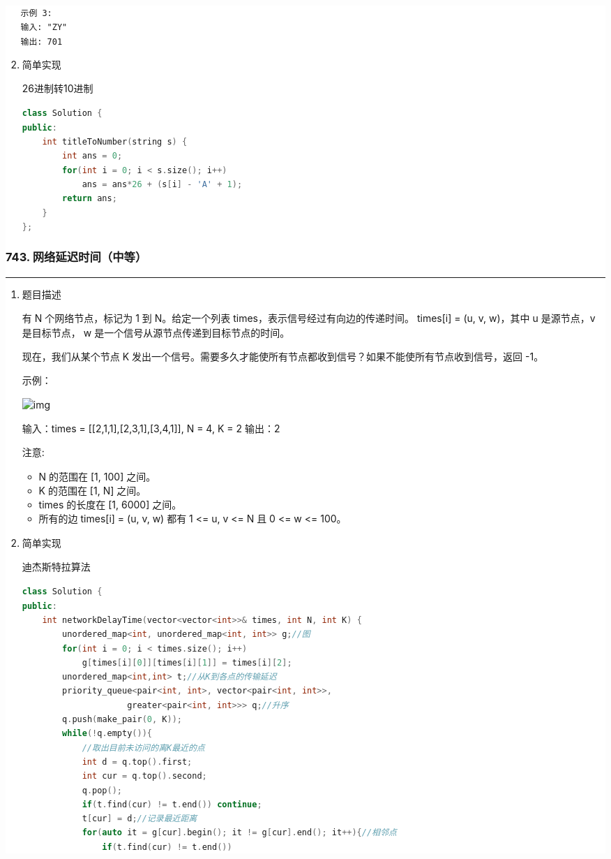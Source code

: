        示例 3:
       输入: "ZY"
       输出: 701

2. 简单实现

   26进制转10进制

   ````c++
   class Solution {
   public:
       int titleToNumber(string s) {
           int ans = 0;
           for(int i = 0; i < s.size(); i++)
               ans = ans*26 + (s[i] - 'A' + 1);
           return ans;
       }
   };
   ````

### 743. 网络延迟时间（中等）

---

1. 题目描述

   有 N 个网络节点，标记为 1 到 N。给定一个列表 times，表示信号经过有向边的传递时间。 times[i] = (u, v, w)，其中 u 是源节点，v 是目标节点， w 是一个信号从源节点传递到目标节点的时间。

   现在，我们从某个节点 K 发出一个信号。需要多久才能使所有节点都收到信号？如果不能使所有节点收到信号，返回 -1。

   示例：

   ![img](https://assets.leetcode.com/uploads/2019/05/23/931_example_1.png)

   输入：times = [[2,1,1],[2,3,1],[3,4,1]], N = 4, K = 2
   输出：2


   注意:

   - N 的范围在 [1, 100] 之间。
   - K 的范围在 [1, N] 之间。
   - times 的长度在 [1, 6000] 之间。
   - 所有的边 times[i] = (u, v, w) 都有 1 <= u, v <= N 且 0 <= w <= 100。

2. 简单实现

   迪杰斯特拉算法

   ```c++
   class Solution {
   public:
       int networkDelayTime(vector<vector<int>>& times, int N, int K) {
           unordered_map<int, unordered_map<int, int>> g;//图
           for(int i = 0; i < times.size(); i++)
               g[times[i][0]][times[i][1]] = times[i][2];
           unordered_map<int,int> t;//从K到各点的传输延迟
           priority_queue<pair<int, int>, vector<pair<int, int>>, 
           				greater<pair<int, int>>> q;//升序
           q.push(make_pair(0, K));
           while(!q.empty()){
               //取出目前未访问的离K最近的点
               int d = q.top().first;
               int cur = q.top().second;
               q.pop();
               if(t.find(cur) != t.end()) continue;
               t[cur] = d;//记录最近距离
               for(auto it = g[cur].begin(); it != g[cur].end(); it++){//相邻点
                   if(t.find(cur) != t.end())
   ```